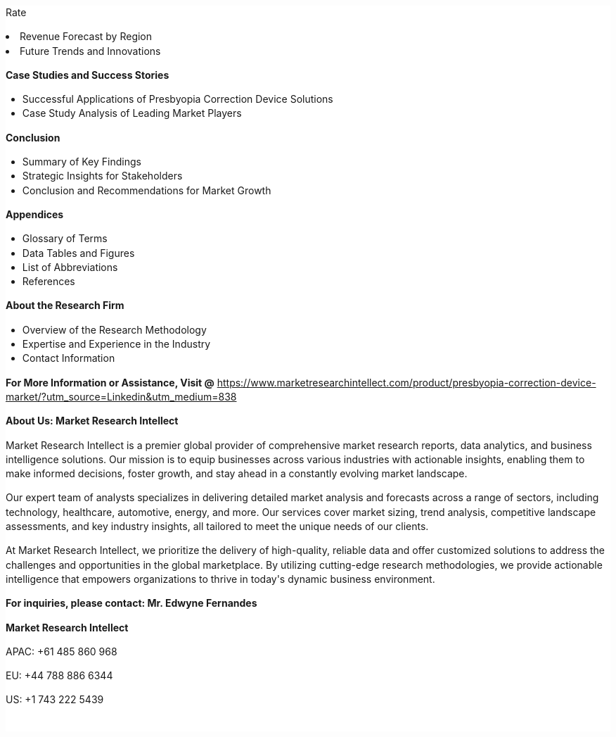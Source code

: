 Rate</li><li>Revenue Forecast by Region</li><li>Future Trends and Innovations</li></ul><p><strong>Case Studies and Success Stories</strong></p><ul><li>Successful Applications of Presbyopia Correction Device Solutions</li><li>Case Study Analysis of Leading Market Players</li></ul><p><strong>Conclusion</strong></p><ul><li>Summary of Key Findings</li><li>Strategic Insights for Stakeholders</li><li>Conclusion and Recommendations for Market Growth</li></ul><p><strong>Appendices</strong></p><ul><li>Glossary of Terms</li><li>Data Tables and Figures</li><li>List of Abbreviations</li><li>References</li></ul><p><strong>About the Research Firm</strong></p><ul><li>Overview of the Research Methodology</li><li>Expertise and Experience in the Industry</li><li>Contact Information</li></ul></div><div class="article-main__content" data-test-id="publishing-text-block"><p><span class="font-[700]"><strong>For More Information or Assistance, Visit @</strong>&nbsp;<a href="https://www.marketresearchintellect.com/product/presbyopia-correction-device-market/?utm_source=Linkedin&utm_medium=838">https://www.marketresearchintellect.com/product/presbyopia-correction-device-market/?utm_source=Linkedin&utm_medium=838</a></span></p><p><strong>About Us: Market Research Intellect</strong></p><p>Market Research Intellect is a premier global provider of comprehensive market research reports, data analytics, and business intelligence solutions. Our mission is to equip businesses across various industries with actionable insights, enabling them to make informed decisions, foster growth, and stay ahead in a constantly evolving market landscape.</p><p>Our expert team of analysts specializes in delivering detailed market analysis and forecasts across a range of sectors, including technology, healthcare, automotive, energy, and more. Our services cover market sizing, trend analysis, competitive landscape assessments, and key industry insights, all tailored to meet the unique needs of our clients.</p><p>At Market Research Intellect, we prioritize the delivery of high-quality, reliable data and offer customized solutions to address the challenges and opportunities in the global marketplace. By utilizing cutting-edge research methodologies, we provide actionable intelligence that empowers organizations to thrive in today's dynamic business environment.</p><p><strong>For inquiries, please contact: Mr. Edwyne Fernandes</strong></p><p><strong>Market Research Intellect</strong></p><p>APAC: +61 485 860 968</p><p>EU: +44 788 886 6344</p><p>US: +1 743 222 5439</p></div><div class="article-main__content" data-test-id="publishing-text-block">&nbsp;</div>
